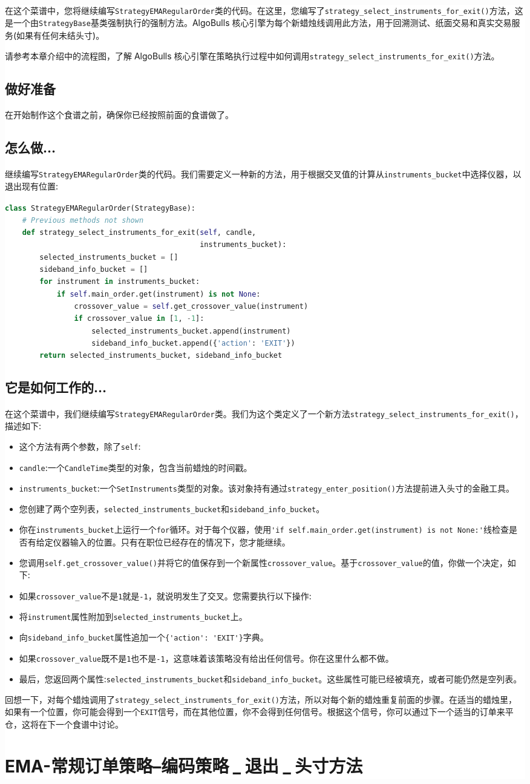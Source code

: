 在这个菜谱中，您将继续编写`StrategyEMARegularOrder`类的代码。在这里，您编写了`strategy_select_instruments_for_exit()`方法，这是一个由`StrategyBase`基类强制执行的强制方法。AlgoBulls 核心引擎为每个新蜡烛线调用此方法，用于回溯测试、纸面交易和真实交易服务(如果有任何未结头寸)。

请参考本章介绍中的流程图，了解 AlgoBulls 核心引擎在策略执行过程中如何调用`strategy_select_instruments_for_exit()`方法。

## 做好准备

在开始制作这个食谱之前，确保你已经按照前面的食谱做了。

## 怎么做…

继续编写`StrategyEMARegularOrder`类的代码。我们需要定义一种新的方法，用于根据交叉值的计算从`instruments_bucket`中选择仪器，以退出现有位置:

```py
class StrategyEMARegularOrder(StrategyBase):
    # Previous methods not shown
    def strategy_select_instruments_for_exit(self, candle, 
                                             instruments_bucket):
        selected_instruments_bucket = []
        sideband_info_bucket = []
        for instrument in instruments_bucket:
            if self.main_order.get(instrument) is not None:
                crossover_value = self.get_crossover_value(instrument)
                if crossover_value in [1, -1]:
                    selected_instruments_bucket.append(instrument)
                    sideband_info_bucket.append({'action': 'EXIT'})
        return selected_instruments_bucket, sideband_info_bucket
```

## 它是如何工作的…

在这个菜谱中，我们继续编写`StrategyEMARegularOrder`类。我们为这个类定义了一个新方法`strategy_select_instruments_for_exit()`，描述如下:

*   这个方法有两个参数，除了`self`:
*   `candle`:一个`CandleTime`类型的对象，包含当前蜡烛的时间戳。
*   `instruments_bucket`:一个`SetInstruments`类型的对象。该对象持有通过`strategy_enter_position()`方法提前进入头寸的金融工具。
*   您创建了两个空列表，`selected_instruments_bucket`和`sideband_info_bucket`。
*   你在`instruments_bucket`上运行一个`for`循环。对于每个仪器，使用`'if self.main_order.get(instrument) is not None:'`线检查是否有给定仪器输入的位置。只有在职位已经存在的情况下，您才能继续。
*   您调用`self.get_crossover_value()`并将它的值保存到一个新属性`crossover_value`。基于`crossover_value`的值，你做一个决定，如下:
*   如果`crossover_value`不是`1`就是`-1`，就说明发生了交叉。您需要执行以下操作:
*   将`instrument`属性附加到`selected_instruments_bucket`上。
*   向`sideband_info_bucket`属性追加一个`{'action': 'EXIT'}`字典。

*   如果`crossover_value`既不是`1`也不是`-1`，这意味着该策略没有给出任何信号。你在这里什么都不做。
*   最后，您返回两个属性:`selected_instruments_bucket`和`sideband_info_bucket`。这些属性可能已经被填充，或者可能仍然是空列表。

回想一下，对每个蜡烛调用了`strategy_select_instruments_for_exit()`方法，所以对每个新的蜡烛重复前面的步骤。在适当的蜡烛里，如果有一个位置，你可能会得到一个`EXIT`信号，而在其他位置，你不会得到任何信号。根据这个信号，你可以通过下一个适当的订单来平仓，这将在下一个食谱中讨论。

# EMA-常规订单策略–编码策略 _ 退出 _ 头寸方法
